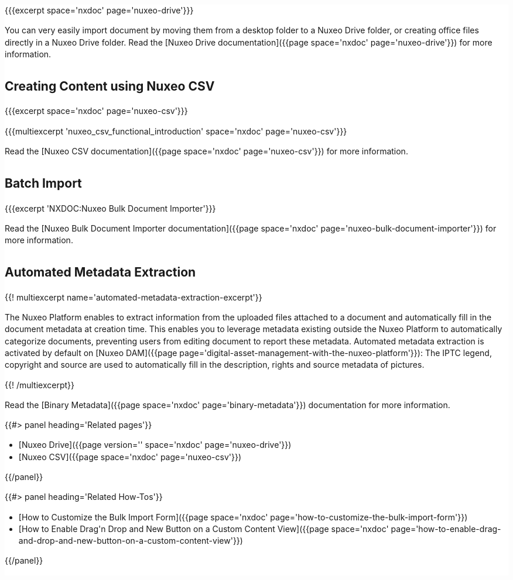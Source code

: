 {{{excerpt space='nxdoc' page='nuxeo-drive'}}}

You can very easily import document by moving them from a desktop folder to a Nuxeo Drive folder, or creating office files directly in a Nuxeo Drive folder. Read the [Nuxeo Drive documentation]({{page space='nxdoc' page='nuxeo-drive'}}) for more information.

## Creating Content using Nuxeo CSV

{{{excerpt space='nxdoc' page='nuxeo-csv'}}}

{{{multiexcerpt 'nuxeo_csv_functional_introduction' space='nxdoc' page='nuxeo-csv'}}}

Read the [Nuxeo CSV documentation]({{page space='nxdoc' page='nuxeo-csv'}}) for more information.

## Batch Import

{{{excerpt 'NXDOC:Nuxeo Bulk Document Importer'}}}

Read the [Nuxeo Bulk Document Importer documentation]({{page space='nxdoc' page='nuxeo-bulk-document-importer'}}) for more information.

## Automated Metadata Extraction

{{! multiexcerpt name='automated-metadata-extraction-excerpt'}}

The Nuxeo Platform enables to extract information from the uploaded files attached to a document and automatically fill in the document metadata at creation time. This enables you to leverage metadata existing outside the Nuxeo Platform to automatically categorize documents, preventing users from editing document to report these metadata. Automated metadata extraction is activated by default on [Nuxeo DAM]({{page page='digital-asset-management-with-the-nuxeo-platform'}}): The IPTC legend, copyright and source are used to automatically fill in the description, rights and source metadata of pictures.

{{! /multiexcerpt}}

Read the [Binary Metadata]({{page space='nxdoc' page='binary-metadata'}}) documentation for more information.

<div class="row" data-equalizer data-equalize-on="medium"><div class="column medium-6">{{#> panel heading='Related pages'}}

- [Nuxeo Drive]({{page version='' space='nxdoc' page='nuxeo-drive'}})
- [Nuxeo CSV]({{page space='nxdoc' page='nuxeo-csv'}})

{{/panel}}</div><div class="column medium-6">{{#> panel heading='Related How-Tos'}}

- [How to Customize the Bulk Import Form]({{page space='nxdoc' page='how-to-customize-the-bulk-import-form'}})
- [How to Enable Drag'n Drop and New Button on a Custom Content View]({{page space='nxdoc' page='how-to-enable-drag-and-drop-and-new-button-on-a-custom-content-view'}})

{{/panel}}</div></div>

